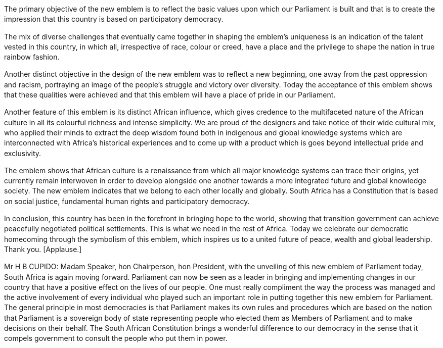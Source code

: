 The primary objective of the new emblem is to reflect the basic values upon
which our Parliament is built and that is to create the impression that
this country is based on participatory democracy.

The mix of diverse challenges that eventually came together in shaping the
emblem’s uniqueness is an indication of the talent vested in this country,
in which all, irrespective of race, colour or creed, have a place and the
privilege to shape the nation in true rainbow fashion.

Another distinct objective in the design of the new emblem was to reflect a
new beginning, one away from the past oppression and racism, portraying an
image of the people’s struggle and victory over diversity. Today the
acceptance of this emblem shows that these qualities were achieved and that
this emblem will have a place of pride in our Parliament.

Another feature of this emblem is its distinct African influence, which
gives credence to the multifaceted nature of the African culture in all its
colourful richness and intense simplicity. We are proud of the designers
and take notice of their wide cultural mix, who applied their minds to
extract the deep wisdom found both in indigenous and global knowledge
systems which are interconnected with Africa’s historical experiences and
to come up with a product which is goes beyond intellectual pride and
exclusivity.

The emblem shows that African culture is a renaissance from which all major
knowledge systems can trace their origins, yet currently remain interwoven
in order to develop alongside one another towards a more integrated future
and global knowledge society. The new emblem indicates that we belong to
each other locally and globally. South Africa has a Constitution that is
based on social justice, fundamental human rights and participatory
democracy.

In conclusion, this country has been in the forefront in bringing hope to
the world, showing that transition government can achieve peacefully
negotiated political settlements. This is what we need in the rest of
Africa. Today we celebrate our democratic homecoming through the symbolism
of this emblem, which inspires us to a united future of peace, wealth and
global leadership. Thank you. [Applause.]

Mr H B CUPIDO: Madam Speaker, hon Chairperson, hon President, with the
unveiling of this new emblem of Parliament today, South Africa is again
moving forward. Parliament can now be seen as a leader in bringing and
implementing changes in our country that have a positive effect on the
lives of our people.
One must really compliment the way the process was managed and the active
involvement of every individual who played such an important role in
putting together this new emblem for Parliament. The general principle in
most democracies is that Parliament makes its own rules and procedures
which are based on the notion that Parliament is a sovereign body of state
representing people who elected them as Members of Parliament and to make
decisions on their behalf. The South African Constitution brings a
wonderful difference to our democracy in the sense that it compels
government to consult the people who put them in power.
